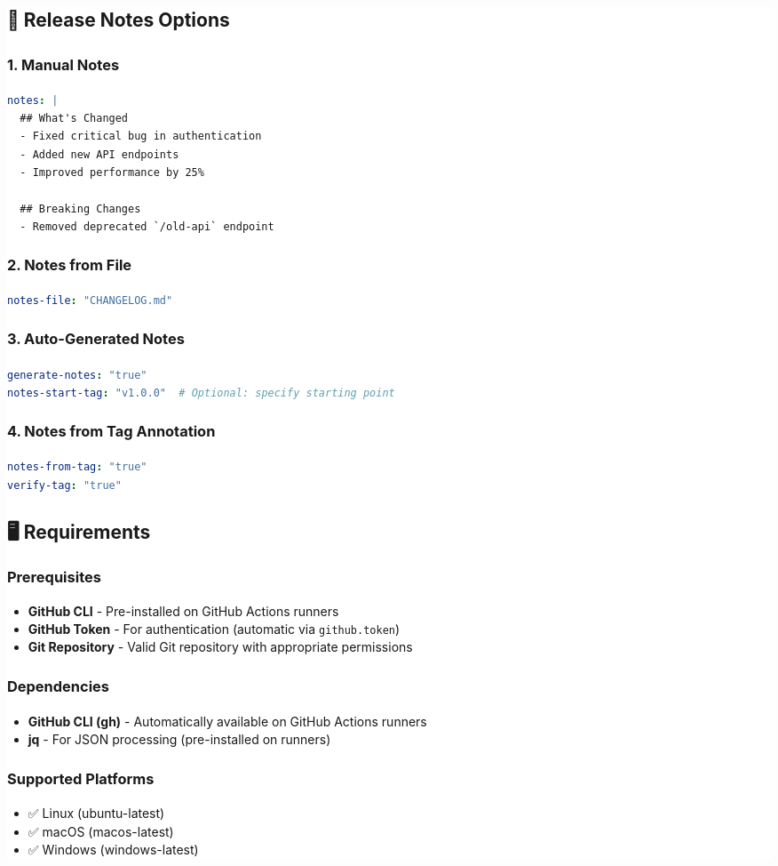 ## 📝 Release Notes Options

### 1. Manual Notes

```yaml
notes: |
  ## What's Changed
  - Fixed critical bug in authentication
  - Added new API endpoints
  - Improved performance by 25%

  ## Breaking Changes
  - Removed deprecated `/old-api` endpoint
```

### 2. Notes from File

```yaml
notes-file: "CHANGELOG.md"
```

### 3. Auto-Generated Notes

```yaml
generate-notes: "true"
notes-start-tag: "v1.0.0"  # Optional: specify starting point
```

### 4. Notes from Tag Annotation

```yaml
notes-from-tag: "true"
verify-tag: "true"
```

## 🖥️ Requirements

### Prerequisites

- **GitHub CLI** - Pre-installed on GitHub Actions runners
- **GitHub Token** - For authentication (automatic via `github.token`)
- **Git Repository** - Valid Git repository with appropriate permissions

### Dependencies

- **GitHub CLI (gh)** - Automatically available on GitHub Actions runners
- **jq** - For JSON processing (pre-installed on runners)

### Supported Platforms

- ✅ Linux (ubuntu-latest)
- ✅ macOS (macos-latest)
- ✅ Windows (windows-latest)
